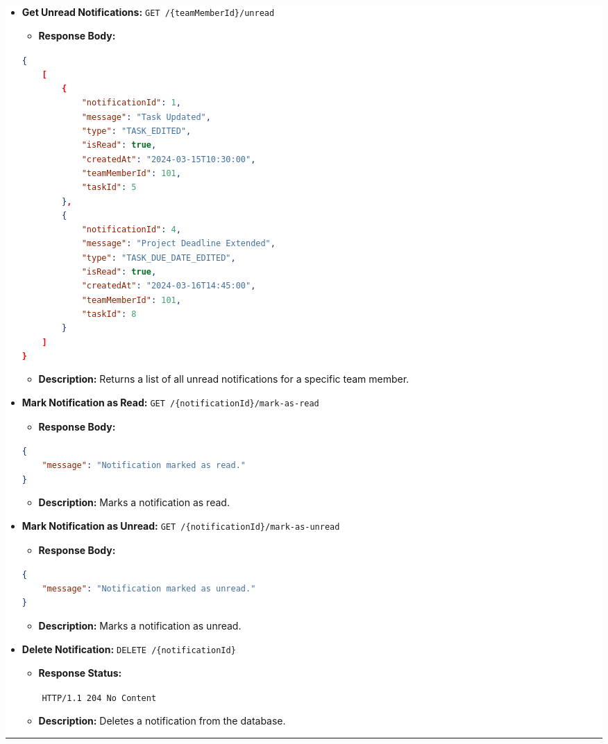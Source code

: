 - **Get Unread Notifications:** `GET /{teamMemberId}/unread`
    - **Response Body:**
    ```json
    {
        [
            {
                "notificationId": 1,
                "message": "Task Updated",
                "type": "TASK_EDITED",
                "isRead": true,
                "createdAt": "2024-03-15T10:30:00",
                "teamMemberId": 101,
                "taskId": 5
            },
            {
                "notificationId": 4,
                "message": "Project Deadline Extended",
                "type": "TASK_DUE_DATE_EDITED",
                "isRead": true,
                "createdAt": "2024-03-16T14:45:00",
                "teamMemberId": 101,
                "taskId": 8
            }
        ]
    }
    ```
    - **Description:** Returns a list of all unread notifications for a specific team member.

- **Mark Notification as Read:** `GET /{notificationId}/mark-as-read`
    - **Response Body:**
    ```json
    {
        "message": "Notification marked as read."
    }
    ```
    - **Description:** Marks a notification as read.

- **Mark Notification as Unread:** `GET /{notificationId}/mark-as-unread`
    - **Response Body:**
    ```json
    {
        "message": "Notification marked as unread."
    }
    ```
    - **Description:** Marks a notification as unread.

- **Delete Notification:** `DELETE /{notificationId}`
    - **Response Status:**
    ```
        HTTP/1.1 204 No Content
    ```
    - **Description:** Deletes a notification from the database.

---